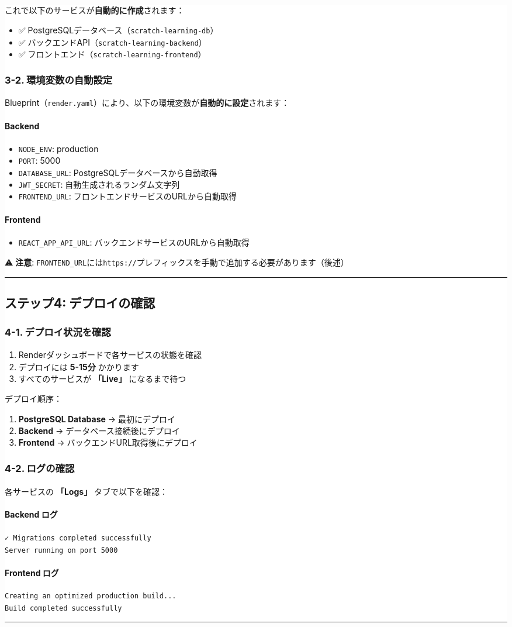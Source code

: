 これで以下のサービスが**自動的に作成**されます：
- ✅ PostgreSQLデータベース（`scratch-learning-db`）
- ✅ バックエンドAPI（`scratch-learning-backend`）
- ✅ フロントエンド（`scratch-learning-frontend`）

### 3-2. 環境変数の自動設定

Blueprint（`render.yaml`）により、以下の環境変数が**自動的に設定**されます：

#### Backend
- `NODE_ENV`: production
- `PORT`: 5000
- `DATABASE_URL`: PostgreSQLデータベースから自動取得
- `JWT_SECRET`: 自動生成されるランダム文字列
- `FRONTEND_URL`: フロントエンドサービスのURLから自動取得

#### Frontend
- `REACT_APP_API_URL`: バックエンドサービスのURLから自動取得

⚠️ **注意**: `FRONTEND_URL`には`https://`プレフィックスを手動で追加する必要があります（後述）

---

## ステップ4: デプロイの確認

### 4-1. デプロイ状況を確認

1. Renderダッシュボードで各サービスの状態を確認
2. デプロイには **5-15分** かかります
3. すべてのサービスが **「Live」** になるまで待つ

デプロイ順序：
1. **PostgreSQL Database** → 最初にデプロイ
2. **Backend** → データベース接続後にデプロイ
3. **Frontend** → バックエンドURL取得後にデプロイ

### 4-2. ログの確認

各サービスの **「Logs」** タブで以下を確認：

#### Backend ログ
```
✓ Migrations completed successfully
Server running on port 5000
```

#### Frontend ログ
```
Creating an optimized production build...
Build completed successfully
```

---
